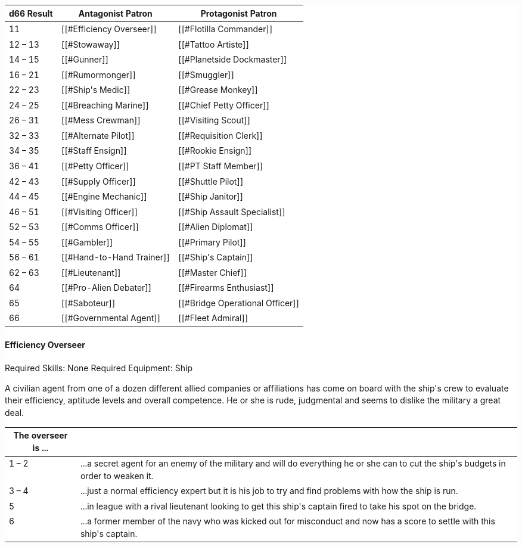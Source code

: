 | d66 Result | Antagonist Patron         | Protagonist Patron              |
| ---------- | ------------------------- | ------------------------------- |
| 11         | [[#Efficiency Overseer]]  | [[#Flotilla Commander]]         |
| 12 – 13    | [[#Stowaway]]             | [[#Tattoo Artiste]]             |
| 14 – 15    | [[#Gunner]]               | [[#Planetside Dockmaster]]      |
| 16 – 21    | [[#Rumormonger]]          | [[#Smuggler]]                   |
| 22 – 23    | [[#Ship's Medic]]         | [[#Grease Monkey]]              |
| 24 – 25    | [[#Breaching Marine]]     | [[#Chief Petty Officer]]        |
| 26 – 31    | [[#Mess Crewman]]         | [[#Visiting Scout]]             |
| 32 – 33    | [[#Alternate Pilot]]      | [[#Requisition Clerk]]          |
| 34 – 35    | [[#Staff Ensign]]         | [[#Rookie Ensign]]              |
| 36 – 41    | [[#Petty Officer]]        | [[#PT Staff Member]]            |
| 42 – 43    | [[#Supply Officer]]       | [[#Shuttle Pilot]]              |
| 44 – 45    | [[#Engine Mechanic]]      | [[#Ship Janitor]]               |
| 46 – 51    | [[#Visiting Officer]]     | [[#Ship Assault Specialist]]    |
| 52 – 53    | [[#Comms Officer]]        | [[#Alien Diplomat]]             |
| 54 – 55    | [[#Gambler]]              | [[#Primary Pilot]]              |
| 56 – 61    | [[#Hand-to-Hand Trainer]] | [[#Ship's Captain]]             |
| 62 – 63    | [[#Lieutenant]]           | [[#Master Chief]]               |
| 64         | [[#Pro-Alien Debater]]    | [[#Firearms Enthusiast]]        |
| 65         | [[#Saboteur]]             | [[#Bridge Operational Officer]] |
| 66         | [[#Governmental Agent]]   | [[#Fleet Admiral]]              |

#### Efficiency Overseer

Required Skills: None Required Equipment: Ship

A civilian agent from one of a dozen different allied companies or affiliations has come on board with the ship's crew to evaluate their efficiency, aptitude levels and overall competence. He or she is rude, judgmental and seems to dislike the military a great deal.

| The overseer is ... |                                                                                                                                      |
| ------------------- | ------------------------------------------------------------------------------------------------------------------------------------ |
| 1 – 2               | ...a secret agent for an enemy of the military and will do everything he or she can to cut the ship's budgets in order to weaken it. |
| 3 – 4               | ...just a normal efficiency expert but it is his job to try and find problems with how the ship is run.                              |
| 5                   | ...in league with a rival lieutenant looking to get this ship's captain fired to take his spot on the bridge.                        |
| 6                   | ...a former member of the navy who was kicked out for misconduct and now has a score to settle with this ship's captain.             |


[^1]: [[#Wild Card]]occurs 50% (4 – 6 on a d6) of time when doubles are rolled